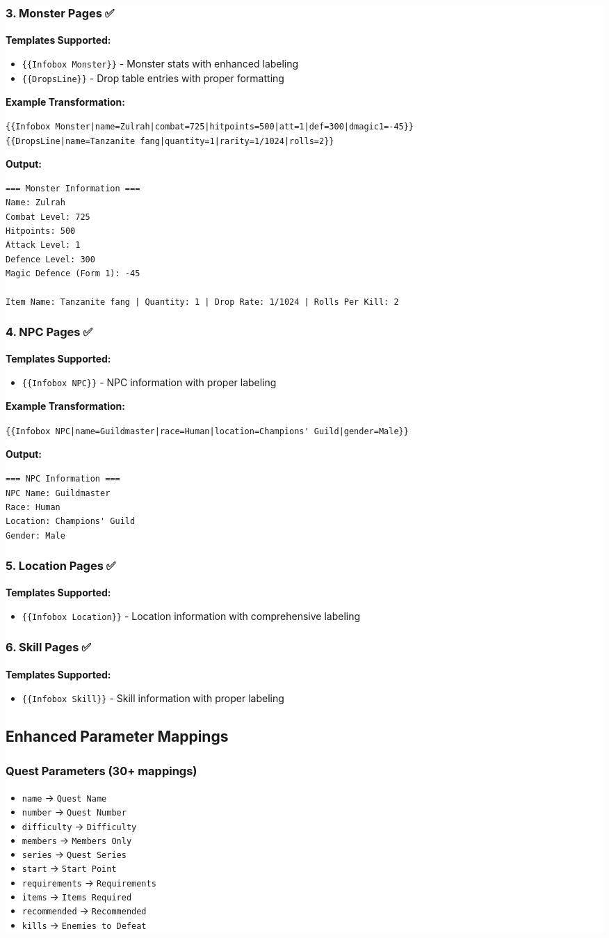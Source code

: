 ### 3. Monster Pages ✅
**Templates Supported:**
- `{{Infobox Monster}}` - Monster stats with enhanced labeling
- `{{DropsLine}}` - Drop table entries with proper formatting

**Example Transformation:**
```
{{Infobox Monster|name=Zulrah|combat=725|hitpoints=500|att=1|def=300|dmagic1=-45}}
{{DropsLine|name=Tanzanite fang|quantity=1|rarity=1/1024|rolls=2}}
```
**Output:**
```
=== Monster Information ===
Name: Zulrah
Combat Level: 725
Hitpoints: 500
Attack Level: 1
Defence Level: 300
Magic Defence (Form 1): -45

Item Name: Tanzanite fang | Quantity: 1 | Drop Rate: 1/1024 | Rolls Per Kill: 2
```

### 4. NPC Pages ✅
**Templates Supported:**
- `{{Infobox NPC}}` - NPC information with proper labeling

**Example Transformation:**
```
{{Infobox NPC|name=Guildmaster|race=Human|location=Champions' Guild|gender=Male}}
```
**Output:**
```
=== NPC Information ===
NPC Name: Guildmaster
Race: Human
Location: Champions' Guild
Gender: Male
```

### 5. Location Pages ✅
**Templates Supported:**
- `{{Infobox Location}}` - Location information with comprehensive labeling

### 6. Skill Pages ✅
**Templates Supported:**
- `{{Infobox Skill}}` - Skill information with proper labeling

## Enhanced Parameter Mappings

### Quest Parameters (30+ mappings)
- `name` → `Quest Name`
- `number` → `Quest Number`
- `difficulty` → `Difficulty`
- `members` → `Members Only`
- `series` → `Quest Series`
- `start` → `Start Point`
- `requirements` → `Requirements`
- `items` → `Items Required`
- `recommended` → `Recommended`
- `kills` → `Enemies to Defeat`
